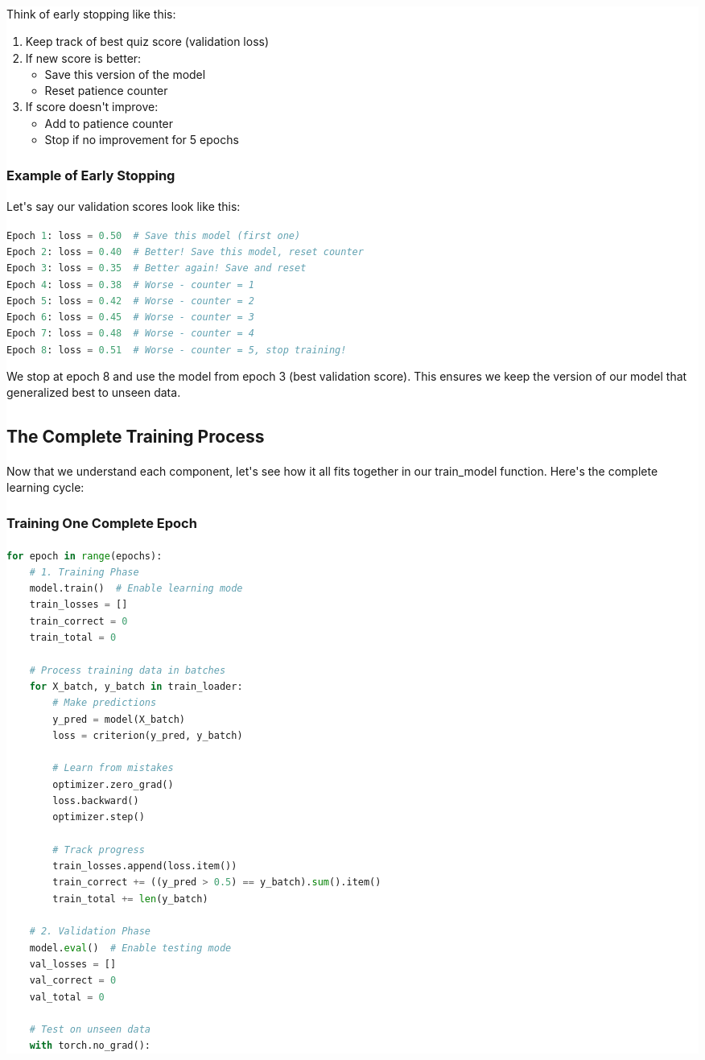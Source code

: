 Think of early stopping like this:
1. Keep track of best quiz score (validation loss)
2. If new score is better:
   - Save this version of the model
   - Reset patience counter
3. If score doesn't improve:
   - Add to patience counter
   - Stop if no improvement for 5 epochs

### Example of Early Stopping

Let's say our validation scores look like this:
```python
Epoch 1: loss = 0.50  # Save this model (first one)
Epoch 2: loss = 0.40  # Better! Save this model, reset counter
Epoch 3: loss = 0.35  # Better again! Save and reset
Epoch 4: loss = 0.38  # Worse - counter = 1
Epoch 5: loss = 0.42  # Worse - counter = 2
Epoch 6: loss = 0.45  # Worse - counter = 3
Epoch 7: loss = 0.48  # Worse - counter = 4
Epoch 8: loss = 0.51  # Worse - counter = 5, stop training!
```

We stop at epoch 8 and use the model from epoch 3 (best validation score). This ensures we keep the version of our model that generalized best to unseen data.

## The Complete Training Process

Now that we understand each component, let's see how it all fits together in our train_model function. Here's the complete learning cycle:

### Training One Complete Epoch

```python
for epoch in range(epochs):
    # 1. Training Phase
    model.train()  # Enable learning mode
    train_losses = []
    train_correct = 0
    train_total = 0
    
    # Process training data in batches
    for X_batch, y_batch in train_loader:
        # Make predictions
        y_pred = model(X_batch)
        loss = criterion(y_pred, y_batch)
        
        # Learn from mistakes
        optimizer.zero_grad()
        loss.backward()
        optimizer.step()
        
        # Track progress
        train_losses.append(loss.item())
        train_correct += ((y_pred > 0.5) == y_batch).sum().item()
        train_total += len(y_batch)
    
    # 2. Validation Phase
    model.eval()  # Enable testing mode
    val_losses = []
    val_correct = 0
    val_total = 0
    
    # Test on unseen data
    with torch.no_grad():
```